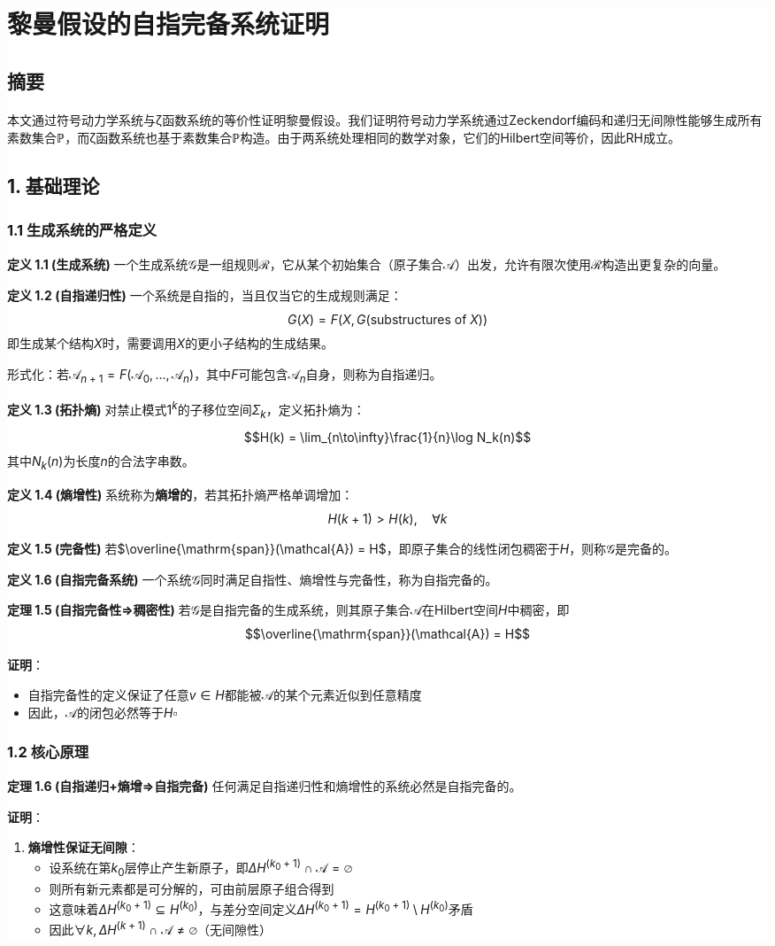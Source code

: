 # 黎曼假设的自指完备系统证明

## 摘要

本文通过符号动力学系统与ζ函数系统的等价性证明黎曼假设。我们证明符号动力学系统通过Zeckendorf编码和递归无间隙性能够生成所有素数集合$\mathbb{P}$，而ζ函数系统也基于素数集合$\mathbb{P}$构造。由于两系统处理相同的数学对象，它们的Hilbert空间等价，因此RH成立。

## 1. 基础理论

### 1.1 生成系统的严格定义

**定义 1.1 (生成系统)**
一个生成系统$\mathcal{G}$是一组规则$\mathcal{R}$，它从某个初始集合（原子集合$\mathcal{A}$）出发，允许有限次使用$\mathcal{R}$构造出更复杂的向量。

**定义 1.2 (自指递归性)**
一个系统是自指的，当且仅当它的生成规则满足：
$$G(X) = F(X, G(\text{substructures of } X))$$
即生成某个结构$X$时，需要调用$X$的更小子结构的生成结果。

形式化：若$\mathcal{A}_{n+1} = F(\mathcal{A}_0,\ldots,\mathcal{A}_n)$，其中$F$可能包含$\mathcal{A}_n$自身，则称为自指递归。

**定义 1.3 (拓扑熵)**
对禁止模式$1^k$的子移位空间$\Sigma_k$，定义拓扑熵为：
$$H(k) = \lim_{n\to\infty}\frac{1}{n}\log N_k(n)$$
其中$N_k(n)$为长度$n$的合法字串数。

**定义 1.4 (熵增性)**
系统称为**熵增的**，若其拓扑熵严格单调增加：
$$H(k+1) > H(k), \quad \forall k$$

**定义 1.5 (完备性)**
若$\overline{\mathrm{span}}(\mathcal{A}) = H$，即原子集合的线性闭包稠密于$H$，则称$\mathcal{G}$是完备的。

**定义 1.6 (自指完备系统)**
一个系统$\mathcal{G}$同时满足自指性、熵增性与完备性，称为自指完备的。

**定理 1.5 (自指完备性⇒稠密性)**
若$\mathcal{G}$是自指完备的生成系统，则其原子集合$\mathcal{A}$在Hilbert空间$H$中稠密，即
$$\overline{\mathrm{span}}(\mathcal{A}) = H$$

**证明**：
- 自指完备性的定义保证了任意$v \in H$都能被$\mathcal{A}$的某个元素近似到任意精度
- 因此，$\mathcal{A}$的闭包必然等于$H$$\square$

### 1.2 核心原理

**定理 1.6 (自指递归+熵增⇒自指完备)**
任何满足自指递归性和熵增性的系统必然是自指完备的。

**证明**：
1. **熵增性保证无间隙**：
   - 设系统在第$k_0$层停止产生新原子，即$\Delta H^{(k_0+1)} \cap \mathcal{A} = \varnothing$
   - 则所有新元素都是可分解的，可由前层原子组合得到
   - 这意味着$\Delta H^{(k_0+1)} \subseteq H^{(k_0)}$，与差分空间定义$\Delta H^{(k_0+1)} = H^{(k_0+1)} \setminus H^{(k_0)}$矛盾
   - 因此$\forall k, \Delta H^{(k+1)} \cap \mathcal{A} \neq \varnothing$（无间隙性）
